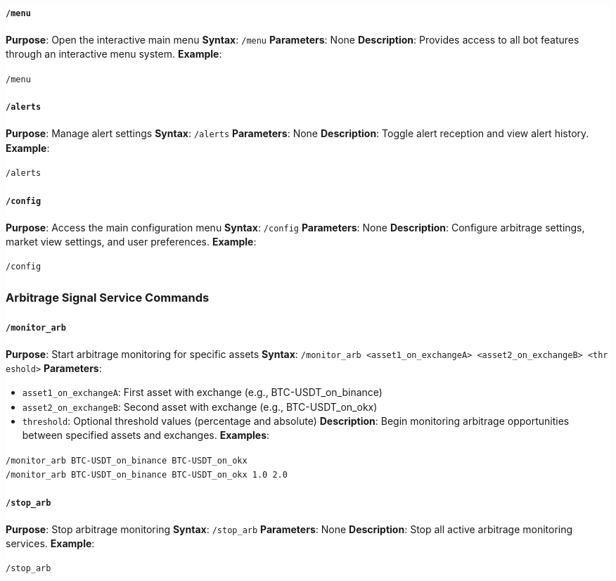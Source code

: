 #### `/menu`
**Purpose**: Open the interactive main menu
**Syntax**: `/menu`
**Parameters**: None
**Description**: Provides access to all bot features through an interactive menu system.
**Example**: 
```
/menu
```

#### `/alerts`
**Purpose**: Manage alert settings
**Syntax**: `/alerts`
**Parameters**: None
**Description**: Toggle alert reception and view alert history.
**Example**: 
```
/alerts
```

#### `/config`
**Purpose**: Access the main configuration menu
**Syntax**: `/config`
**Parameters**: None
**Description**: Configure arbitrage settings, market view settings, and user preferences.
**Example**: 
```
/config
```

### Arbitrage Signal Service Commands

#### `/monitor_arb`
**Purpose**: Start arbitrage monitoring for specific assets
**Syntax**: `/monitor_arb <asset1_on_exchangeA> <asset2_on_exchangeB> <threshold>`
**Parameters**: 
- `asset1_on_exchangeA`: First asset with exchange (e.g., BTC-USDT_on_binance)
- `asset2_on_exchangeB`: Second asset with exchange (e.g., BTC-USDT_on_okx)
- `threshold`: Optional threshold values (percentage and absolute)
**Description**: Begin monitoring arbitrage opportunities between specified assets and exchanges.
**Examples**: 
```
/monitor_arb BTC-USDT_on_binance BTC-USDT_on_okx
/monitor_arb BTC-USDT_on_binance BTC-USDT_on_okx 1.0 2.0
```

#### `/stop_arb`
**Purpose**: Stop arbitrage monitoring
**Syntax**: `/stop_arb`
**Parameters**: None
**Description**: Stop all active arbitrage monitoring services.
**Example**: 
```
/stop_arb
```
